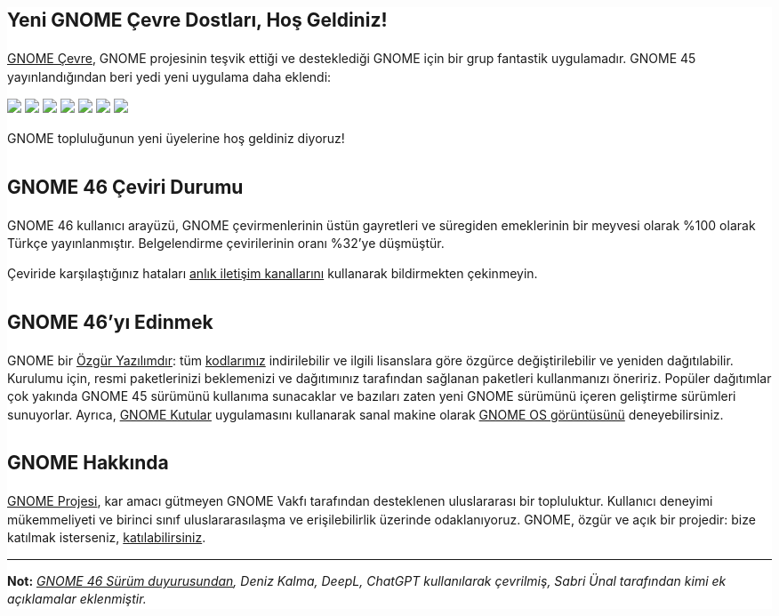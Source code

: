 ## Yeni GNOME Çevre Dostları, Hoş Geldiniz!

[GNOME Çevre](https://circle.gnome.org/), GNOME projesinin teşvik ettiği ve desteklediği GNOME için bir grup fantastik uygulamadır. GNOME 45 yayınlandığından beri yedi yeni uygulama daha eklendi:

[![](/media/2024/03/io.github.mrvladus.List.svg)](https://apps.gnome.org/List/ "Errands")
[![](/media/2024/03/io.gitlab.gregorni.Letterpress.svg)](https://apps.gnome.org/Letterpress/ "Letterpress")
[![](/media/2024/03/io.gitlab.adhami3310.Converter.svg)](https://apps.gnome.org/Converter/ "Switcheroo")
[![](/media/2024/03/com.vixalien.decibels.svg)](https://apps.gnome.org/Decibels/ "Decibels")
[![](/media/2024/03/dev.bragefuglseth.Fretboard.svg)](https://apps.gnome.org/Fretboard/ "Fretboard")
[![](/media/2024/03/se.sjoerd.Graphs.svg)](https://apps.gnome.org/Graphs/ "Graphs")
[![](/media/2024/03/de.schmidhuberj.DieBahn.svg)](https://apps.gnome.org/DieBahn/ "Railway")

GNOME topluluğunun yeni üyelerine hoş geldiniz diyoruz!

## GNOME 46 Çeviri Durumu

GNOME 46 kullanıcı arayüzü, GNOME çevirmenlerinin üstün gayretleri ve süregiden emeklerinin bir meyvesi olarak %100 olarak Türkçe yayınlanmıştır. Belgelendirme çevirilerinin oranı %32’ye düşmüştür.

Çeviride karşılaştığınız hataları [anlık iletişim kanallarını](/anlik-iletisim-kanallari.html) kullanarak bildirmekten çekinmeyin.

## GNOME 46’yı Edinmek

GNOME bir [Özgür Yazılımdır](https://gnu.org/philosophy/free-sw.html): tüm [kodlarımız](https://gitlab.gnome.org/GNOME) indirilebilir ve ilgili lisanslara göre özgürce değiştirilebilir ve yeniden dağıtılabilir. Kurulumu için, resmi paketlerinizi beklemenizi ve dağıtımınız tarafından sağlanan paketleri kullanmanızı öneririz. Popüler dağıtımlar çok yakında GNOME 45 sürümünü kullanıma sunacaklar ve bazıları zaten yeni GNOME sürümünü içeren geliştirme sürümleri sunuyorlar. Ayrıca, [GNOME Kutular](https://apps.gnome.org/app/org.gnome.Boxes/) uygulamasını kullanarak sanal makine olarak [GNOME OS görüntüsünü](https://os.gnome.org/) deneyebilirsiniz.

## GNOME Hakkında

[GNOME Projesi](https://www.gnome.org/about/), kar amacı gütmeyen GNOME Vakfı tarafından desteklenen uluslararası bir topluluktur. Kullanıcı deneyimi mükemmeliyeti ve birinci sınıf uluslararasılaşma ve erişilebilirlik üzerinde odaklanıyoruz. GNOME, özgür ve açık bir projedir: bize katılmak isterseniz, [katılabilirsiniz](https://welcome.gnome.org/).

- - - - - -

**Not:** _[GNOME 46 Sürüm duyurusundan](https://release.gnome.org/46/), Deniz Kalma, DeepL, ChatGPT kullanılarak çevrilmiş, Sabri Ünal tarafından kimi ek açıklamalar eklenmiştir._

<iframe width="100%" height="405" src="https://www.youtube-nocookie.com/embed/r_QyRJf3rtQ" title="Introducing GNOME 46" frameborder="0" allow="accelerometer; autoplay; clipboard-write; encrypted-media; gyroscope; picture-in-picture; web-share" referrerpolicy="strict-origin-when-cross-origin" allowfullscreen></iframe>
